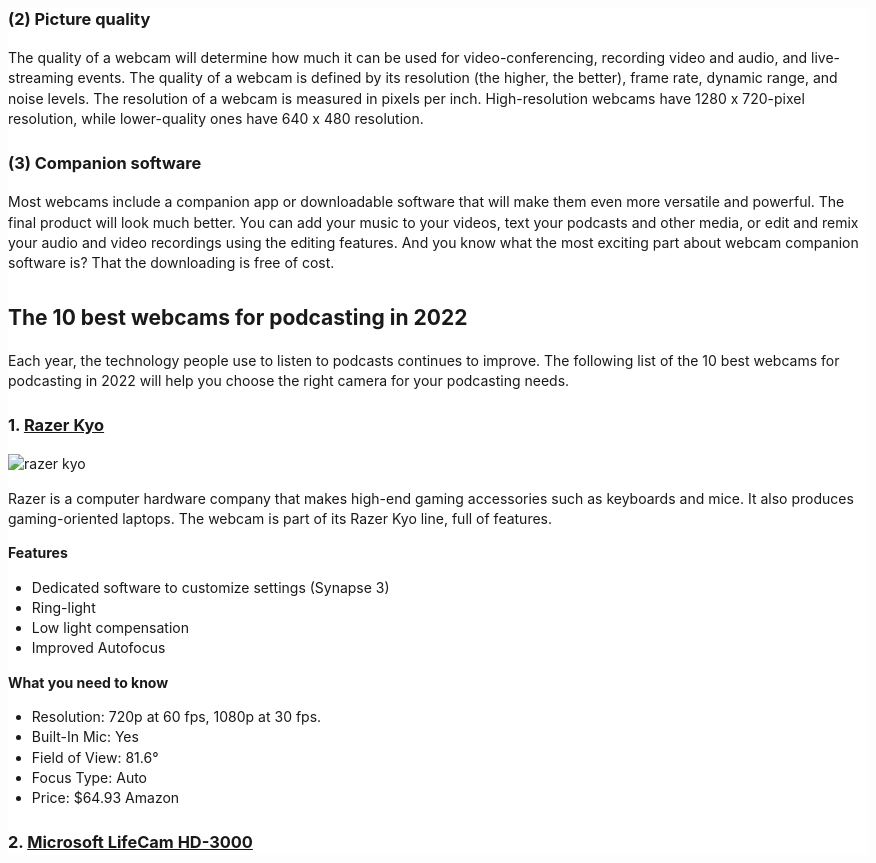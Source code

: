 ### (2) Picture quality

The quality of a webcam will determine how much it can be used for video-conferencing, recording video and audio, and live-streaming events. The quality of a webcam is defined by its resolution (the higher, the better), frame rate, dynamic range, and noise levels. The resolution of a webcam is measured in pixels per inch. High-resolution webcams have 1280 x 720-pixel resolution, while lower-quality ones have 640 x 480 resolution.

### (3) Companion software

Most webcams include a companion app or downloadable software that will make them even more versatile and powerful. The final product will look much better. You can add your music to your videos, text your podcasts and other media, or edit and remix your audio and video recordings using the editing features. And you know what the most exciting part about webcam companion software is? That the downloading is free of cost.

## The 10 best webcams for podcasting in 2022

Each year, the technology people use to listen to podcasts continues to improve. The following list of the 10 best webcams for podcasting in 2022 will help you choose the right camera for your podcasting needs.

### 1\. [Razer Kyo](https://www.amazon.com/Razer-Kiyo-Streaming-Webcam-Built/dp/B075N1BYWB)

![razer kyo](https://images.wondershare.com/filmora/article-images/2022/12/best-webcam-for-podcast-2.jpg)

Razer is a computer hardware company that makes high-end gaming accessories such as keyboards and mice. It also produces gaming-oriented laptops. The webcam is part of its Razer Kyo line, full of features.

**Features**

* Dedicated software to customize settings (Synapse 3)
* Ring-light
* Low light compensation
* Improved Autofocus

**What you need to know**

* Resolution: 720p at 60 fps, 1080p at 30 fps.
* Built-In Mic: Yes
* Field of View: 81.6°
* Focus Type: Auto
* Price: $64.93 Amazon

### 2\. [Microsoft LifeCam HD-3000](https://www.amazon.com/Microsoft-LifeCam-HD-3000-for-Business/dp/B005WU9RCA/ref=sr%5F1%5F3?crid=3I42PIZTZSCSO&keywords=Microsoft+LifeCam+HD-3000&qid=1666383934&qu=eyJxc2MiOiIyLjQxIiwicXNhIjoiMS45MSIsInFzcCI6IjEuNzMifQ%3D%3D&sprefix=microsoft+lifecam+hd-3000%2Caps%2C649&sr=8-3)
